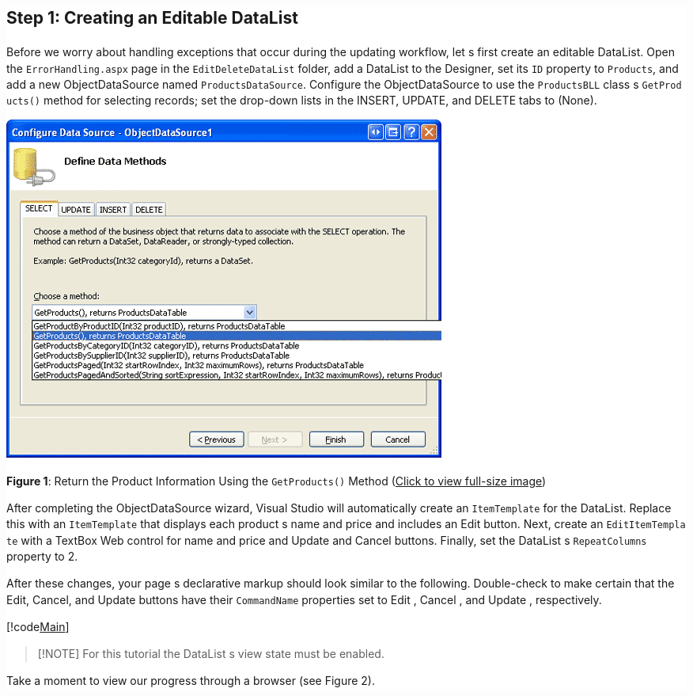 
## Step 1: Creating an Editable DataList

Before we worry about handling exceptions that occur during the updating workflow, let s first create an editable DataList. Open the `ErrorHandling.aspx` page in the `EditDeleteDataList` folder, add a DataList to the Designer, set its `ID` property to `Products`, and add a new ObjectDataSource named `ProductsDataSource`. Configure the ObjectDataSource to use the `ProductsBLL` class s `GetProducts()` method for selecting records; set the drop-down lists in the INSERT, UPDATE, and DELETE tabs to (None).


[![Return the Product Information Using the GetProducts() Method](handling-bll-and-dal-level-exceptions-cs/_static/image2.png)](handling-bll-and-dal-level-exceptions-cs/_static/image1.png)

**Figure 1**: Return the Product Information Using the `GetProducts()` Method ([Click to view full-size image](handling-bll-and-dal-level-exceptions-cs/_static/image3.png))


After completing the ObjectDataSource wizard, Visual Studio will automatically create an `ItemTemplate` for the DataList. Replace this with an `ItemTemplate` that displays each product s name and price and includes an Edit button. Next, create an `EditItemTemplate` with a TextBox Web control for name and price and Update and Cancel buttons. Finally, set the DataList s `RepeatColumns` property to 2.

After these changes, your page s declarative markup should look similar to the following. Double-check to make certain that the Edit, Cancel, and Update buttons have their `CommandName` properties set to Edit , Cancel , and Update , respectively.


[!code[Main](handling-bll-and-dal-level-exceptions-cs/samples/sample1.xml)]

> [!NOTE] For this tutorial the DataList s view state must be enabled.


Take a moment to view our progress through a browser (see Figure 2).

